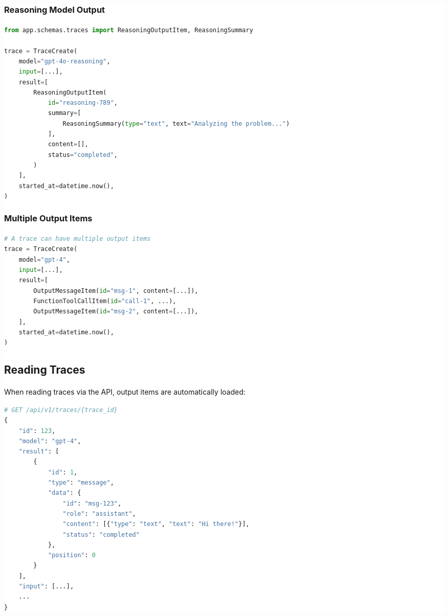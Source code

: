 ### Reasoning Model Output

```python
from app.schemas.traces import ReasoningOutputItem, ReasoningSummary

trace = TraceCreate(
    model="gpt-4o-reasoning",
    input=[...],
    result=[
        ReasoningOutputItem(
            id="reasoning-789",
            summary=[
                ReasoningSummary(type="text", text="Analyzing the problem...")
            ],
            content=[],
            status="completed",
        )
    ],
    started_at=datetime.now(),
)
```

### Multiple Output Items

```python
# A trace can have multiple output items
trace = TraceCreate(
    model="gpt-4",
    input=[...],
    result=[
        OutputMessageItem(id="msg-1", content=[...]),
        FunctionToolCallItem(id="call-1", ...),
        OutputMessageItem(id="msg-2", content=[...]),
    ],
    started_at=datetime.now(),
)
```

## Reading Traces

When reading traces via the API, output items are automatically loaded:

```python
# GET /api/v1/traces/{trace_id}
{
    "id": 123,
    "model": "gpt-4",
    "result": [
        {
            "id": 1,
            "type": "message",
            "data": {
                "id": "msg-123",
                "role": "assistant",
                "content": [{"type": "text", "text": "Hi there!"}],
                "status": "completed"
            },
            "position": 0
        }
    ],
    "input": [...],
    ...
}
```
